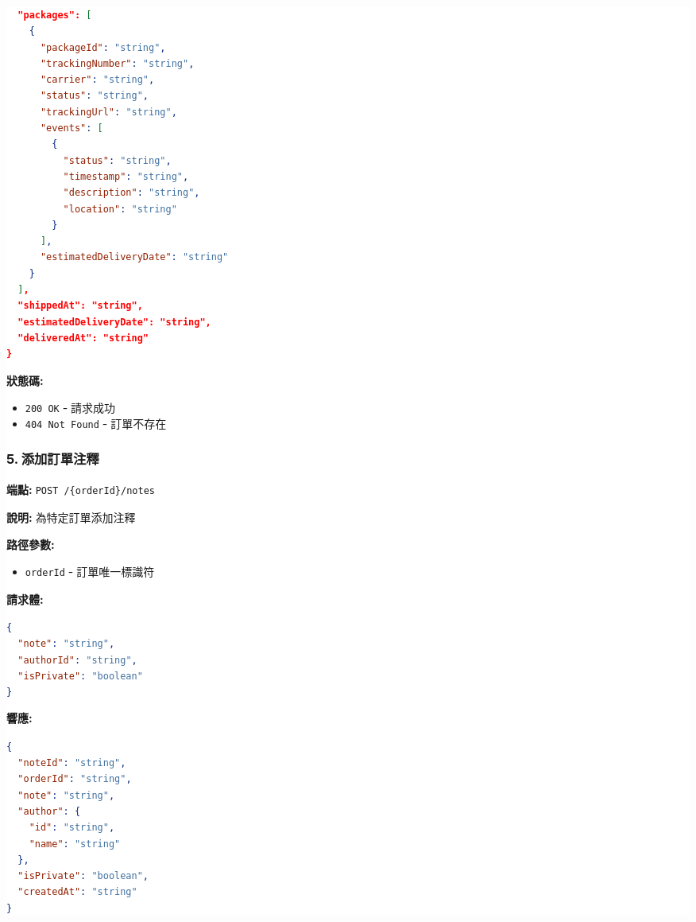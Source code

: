 ```json
  "packages": [
    {
      "packageId": "string",
      "trackingNumber": "string",
      "carrier": "string",
      "status": "string",
      "trackingUrl": "string",
      "events": [
        {
          "status": "string",
          "timestamp": "string",
          "description": "string",
          "location": "string"
        }
      ],
      "estimatedDeliveryDate": "string"
    }
  ],
  "shippedAt": "string",
  "estimatedDeliveryDate": "string",
  "deliveredAt": "string"
}
```

**狀態碼:**
- `200 OK` - 請求成功
- `404 Not Found` - 訂單不存在

### 5. 添加訂單注釋

**端點:** `POST /{orderId}/notes`

**說明:** 為特定訂單添加注釋

**路徑參數:**
- `orderId` - 訂單唯一標識符

**請求體:**
```json
{
  "note": "string",
  "authorId": "string",
  "isPrivate": "boolean"
}
```

**響應:**
```json
{
  "noteId": "string",
  "orderId": "string",
  "note": "string",
  "author": {
    "id": "string",
    "name": "string"
  },
  "isPrivate": "boolean",
  "createdAt": "string"
}
```
